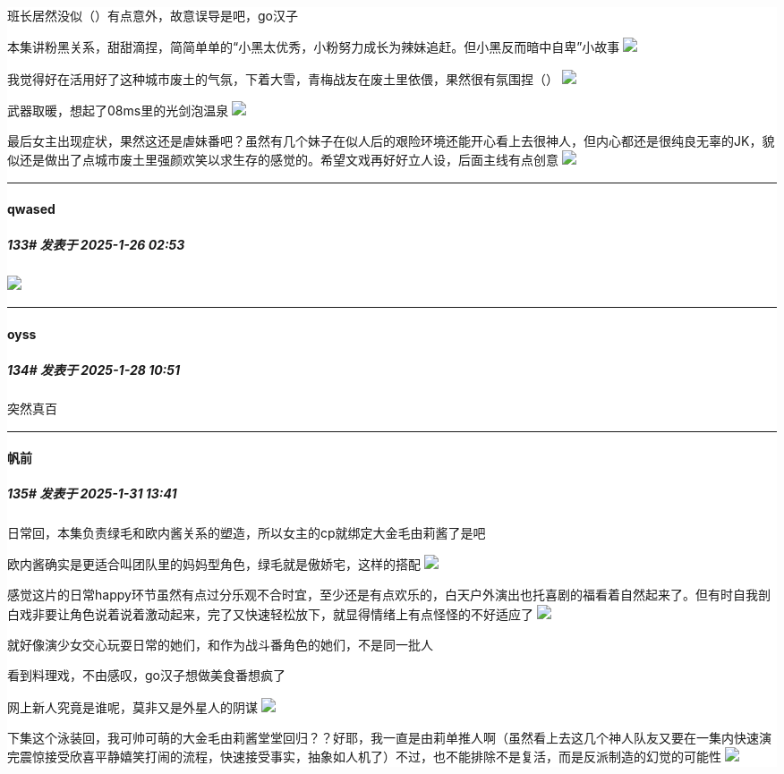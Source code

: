 班长居然没似（）有点意外，故意误导是吧，go汉子

本集讲粉黑关系，甜甜滴捏，简简单单的“小黑太优秀，小粉努力成长为辣妹追赶。但小黑反而暗中自卑”小故事
<img src="https://p.sda1.dev/21/756bf6c69343fa7fe40d8db9bcd37ae9/Screenshot_20250124_122148_com.huawei.browser.jpg" referrerpolicy="no-referrer">

我觉得好在活用好了这种城市废土的气氛，下着大雪，青梅战友在废土里依偎，果然很有氛围捏（）
<img src="https://p.sda1.dev/21/ed99de923d973880fdf98427da49f9e1/Screenshot_20250124_122446_com.huawei.browser.jpg" referrerpolicy="no-referrer">

武器取暖，想起了08ms里的光剑泡温泉
<img src="https://p.sda1.dev/21/e3795b781f1deaebe4a937b5af29406e/Screenshot_20250124_123027_com.huawei.browser.jpg" referrerpolicy="no-referrer">

最后女主出现症状，果然这还是虐妹番吧？虽然有几个妹子在似人后的艰险环境还能开心看上去很神人，但内心都还是很纯良无辜的JK，貌似还是做出了点城市废土里强颜欢笑以求生存的感觉的。希望文戏再好好立人设，后面主线有点创意
<img src="https://p.sda1.dev/21/38775b19ff1d68450fde50c398001e7b/Screenshot_20250124_123426_com.huawei.browser.jpg" referrerpolicy="no-referrer">


*****

####  qwased  
##### 133#       发表于 2025-1-26 02:53

<img src="https://static.saraba1st.com/image/smiley/face2017/001.png" referrerpolicy="no-referrer">


*****

####  oyss  
##### 134#       发表于 2025-1-28 10:51

突然真百              

*****

####  帆前  
##### 135#       发表于 2025-1-31 13:41

日常回，本集负责绿毛和欧内酱关系的塑造，所以女主的cp就绑定大金毛由莉酱了是吧

欧内酱确实是更适合叫团队里的妈妈型角色，绿毛就是傲娇宅，这样的搭配
<img src="https://p.sda1.dev/21/3801f8b7839589729c5325c5b1f9fbd7/Screenshot_20250131_130521_com.huawei.browser.jpg" referrerpolicy="no-referrer">

感觉这片的日常happy环节虽然有点过分乐观不合时宜，至少还是有点欢乐的，白天户外演出也托喜剧的福看着自然起来了。但有时自我剖白戏非要让角色说着说着激动起来，完了又快速轻松放下，就显得情绪上有点怪怪的不好适应了
<img src="https://p.sda1.dev/21/d1276a8d8dc952a3331c58bb2ba6c4df/Screenshot_20250131_131251_com.huawei.browser.jpg" referrerpolicy="no-referrer">

就好像演少女交心玩耍日常的她们，和作为战斗番角色的她们，不是同一批人

看到料理戏，不由感叹，go汉子想做美食番想疯了

网上新人究竟是谁呢，莫非又是外星人的阴谋
<img src="https://p.sda1.dev/21/f5317ce4dd071aaecc66d36d7c702e6e/Screenshot_20250131_131535_com.huawei.browser.jpg" referrerpolicy="no-referrer">

下集这个泳装回，我可帅可萌的大金毛由莉酱堂堂回归？？好耶，我一直是由莉单推人啊（虽然看上去这几个神人队友又要在一集内快速演完震惊接受欣喜平静嬉笑打闹的流程，快速接受事实，抽象如人机了）不过，也不能排除不是复活，而是反派制造的幻觉的可能性
<img src="https://p.sda1.dev/21/9c1701a608bd21a91c653a19ed2a6b6b/Screenshot_20250131_131745_com.huawei.browser.jpg" referrerpolicy="no-referrer">
